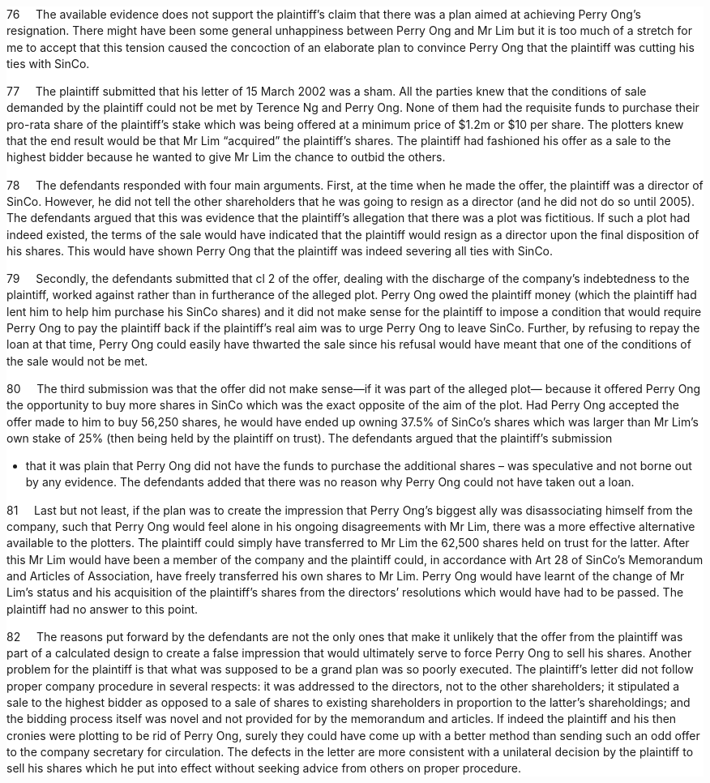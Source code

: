76     The available evidence does not support the plaintiff’s claim that there was a plan aimed at achieving Perry Ong’s resignation. There might have been some general unhappiness between Perry Ong and Mr Lim but it is too much of a stretch for me to accept that this tension caused the concoction of an elaborate plan to convince Perry Ong that the plaintiff was cutting his ties with SinCo. 

77     The plaintiff submitted that his letter of 15 March 2002 was a sham. All the parties knew that the conditions of sale demanded by the plaintiff could not be met by Terence Ng and Perry Ong. None of them had the requisite funds to purchase their pro-rata share of the plaintiff’s stake which was being offered at a minimum price of $1.2m or $10 per share. The plotters knew that the end result would be that Mr Lim “acquired” the plaintiff’s shares. The plaintiff had fashioned his offer as a sale to the highest bidder because he wanted to give Mr Lim the chance to outbid the others. 

78     The defendants responded with four main arguments. First, at the time when he made the offer, the plaintiff was a director of SinCo. However, he did not tell the other shareholders that he was going to resign as a director (and he did not do so until 2005). The defendants argued that this was evidence that the plaintiff’s allegation that there was a plot was fictitious. If such a plot had indeed existed, the terms of the sale would have indicated that the plaintiff would resign as a director upon the final disposition of his shares. This would have shown Perry Ong that the plaintiff was indeed severing all ties with SinCo. 

79     Secondly, the defendants submitted that cl 2 of the offer, dealing with the discharge of the company’s indebtedness to the plaintiff, worked against rather than in furtherance of the alleged plot. Perry Ong owed the plaintiff money (which the plaintiff had lent him to help him purchase his SinCo shares) and it did not make sense for the plaintiff to impose a condition that would require Perry Ong to pay the plaintiff back if the plaintiff’s real aim was to urge Perry Ong to leave SinCo. Further, by refusing to repay the loan at that time, Perry Ong could easily have thwarted the sale since his refusal would have meant that one of the conditions of the sale would not be met. 

80     The third submission was that the offer did not make sense—if it was part of the alleged plot— because it offered Perry Ong the opportunity to buy more shares in SinCo which was the exact opposite of the aim of the plot. Had Perry Ong accepted the offer made to him to buy 56,250 shares, he would have ended up owning 37.5% of SinCo’s shares which was larger than Mr Lim’s own stake of 25% (then being held by the plaintiff on trust). The defendants argued that the plaintiff’s submission 

- that it was plain that Perry Ong did not have the funds to purchase the additional shares – was speculative and not borne out by any evidence. The defendants added that there was no reason why Perry Ong could not have taken out a loan. 


81     Last but not least, if the plan was to create the impression that Perry Ong’s biggest ally was disassociating himself from the company, such that Perry Ong would feel alone in his ongoing disagreements with Mr Lim, there was a more effective alternative available to the plotters. The plaintiff could simply have transferred to Mr Lim the 62,500 shares held on trust for the latter. After this Mr Lim would have been a member of the company and the plaintiff could, in accordance with Art 28 of SinCo’s Memorandum and Articles of Association, have freely transferred his own shares to Mr Lim. Perry Ong would have learnt of the change of Mr Lim’s status and his acquisition of the plaintiff’s shares from the directors’ resolutions which would have had to be passed. The plaintiff had no answer to this point. 

82     The reasons put forward by the defendants are not the only ones that make it unlikely that the offer from the plaintiff was part of a calculated design to create a false impression that would ultimately serve to force Perry Ong to sell his shares. Another problem for the plaintiff is that what was supposed to be a grand plan was so poorly executed. The plaintiff’s letter did not follow proper company procedure in several respects: it was addressed to the directors, not to the other shareholders; it stipulated a sale to the highest bidder as opposed to a sale of shares to existing shareholders in proportion to the latter’s shareholdings; and the bidding process itself was novel and not provided for by the memorandum and articles. If indeed the plaintiff and his then cronies were plotting to be rid of Perry Ong, surely they could have come up with a better method than sending such an odd offer to the company secretary for circulation. The defects in the letter are more consistent with a unilateral decision by the plaintiff to sell his shares which he put into effect without seeking advice from others on proper procedure. 
